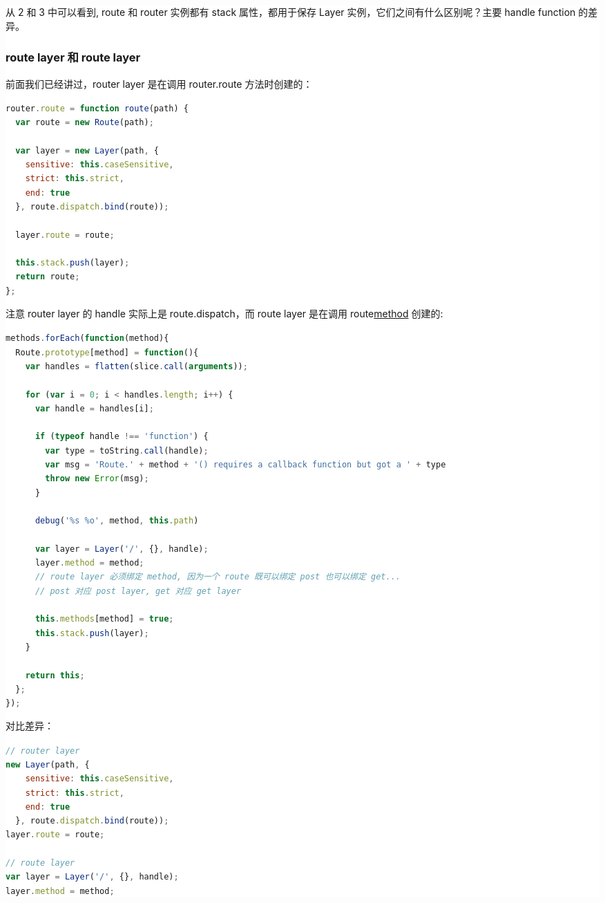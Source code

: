 从 2 和 3 中可以看到, route 和 router 实例都有 stack 属性，都用于保存 Layer 实例，它们之间有什么区别呢？主要 handle function 的差异。

### route layer 和 route layer
前面我们已经讲过，router layer 是在调用 router.route 方法时创建的：
```js
router.route = function route(path) {
  var route = new Route(path);

  var layer = new Layer(path, {
    sensitive: this.caseSensitive,
    strict: this.strict,
    end: true
  }, route.dispatch.bind(route));

  layer.route = route;

  this.stack.push(layer);
  return route;
};
```
注意 router layer 的 handle 实际上是  route.dispatch，而 route layer 是在调用 route[method]() 创建的:
```js
methods.forEach(function(method){
  Route.prototype[method] = function(){
    var handles = flatten(slice.call(arguments));

    for (var i = 0; i < handles.length; i++) {
      var handle = handles[i];

      if (typeof handle !== 'function') {
        var type = toString.call(handle);
        var msg = 'Route.' + method + '() requires a callback function but got a ' + type
        throw new Error(msg);
      }

      debug('%s %o', method, this.path)

      var layer = Layer('/', {}, handle);
      layer.method = method;
      // route layer 必须绑定 method, 因为一个 route 既可以绑定 post 也可以绑定 get...
      // post 对应 post layer, get 对应 get layer

      this.methods[method] = true;
      this.stack.push(layer);
    }

    return this;
  };
});
```
对比差异：
```js
// router layer
new Layer(path, {
    sensitive: this.caseSensitive,
    strict: this.strict,
    end: true
  }, route.dispatch.bind(route));
layer.route = route;

// route layer
var layer = Layer('/', {}, handle);
layer.method = method;
```
